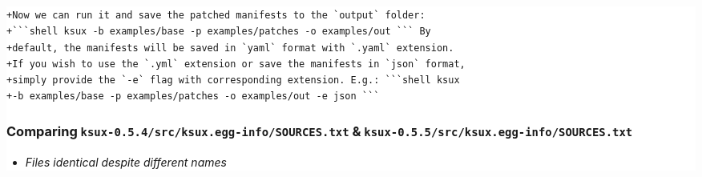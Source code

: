 ```
+Now we can run it and save the patched manifests to the `output` folder:
+```shell ksux -b examples/base -p examples/patches -o examples/out ``` By
+default, the manifests will be saved in `yaml` format with `.yaml` extension.
+If you wish to use the `.yml` extension or save the manifests in `json` format,
+simply provide the `-e` flag with corresponding extension. E.g.: ```shell ksux
+-b examples/base -p examples/patches -o examples/out -e json ```
```

### Comparing `ksux-0.5.4/src/ksux.egg-info/SOURCES.txt` & `ksux-0.5.5/src/ksux.egg-info/SOURCES.txt`

 * *Files identical despite different names*

